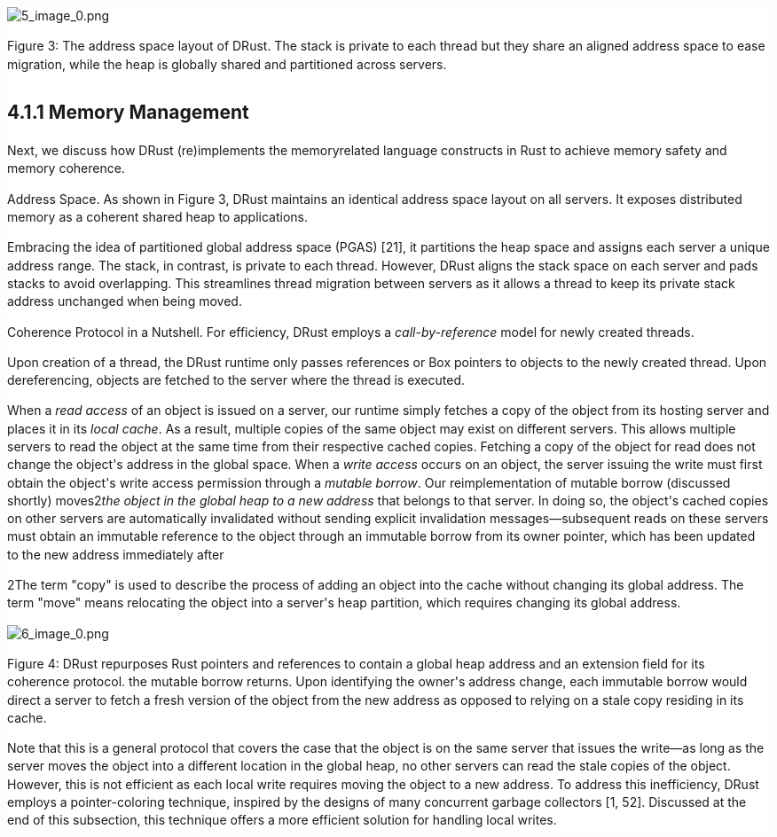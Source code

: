 ![5_image_0.png](5_image_0.png)

Figure 3: The address space layout of DRust. The stack is private to each thread but they share an aligned address space to ease migration, while the heap is globally shared and partitioned across servers.

## 4.1.1 **Memory Management**

Next, we discuss how DRust (re)implements the memoryrelated language constructs in Rust to achieve memory safety and memory coherence.

Address Space. As shown in Figure 3, DRust maintains an identical address space layout on all servers. It exposes distributed memory as a coherent shared heap to applications.

Embracing the idea of partitioned global address space
(PGAS) [21], it partitions the heap space and assigns each server a unique address range. The stack, in contrast, is private to each thread. However, DRust aligns the stack space on each server and pads stacks to avoid overlapping. This streamlines thread migration between servers as it allows a thread to keep its private stack address unchanged when being moved.

Coherence Protocol in a Nutshell. For efficiency, DRust employs a *call-by-reference* model for newly created threads.

Upon creation of a thread, the DRust runtime only passes references or Box pointers to objects to the newly created thread. Upon dereferencing, objects are fetched to the server where the thread is executed.

When a *read access* of an object is issued on a server, our runtime simply fetches a copy of the object from its hosting server and places it in its *local cache*. As a result, multiple copies of the same object may exist on different servers. This allows multiple servers to read the object at the same time from their respective cached copies. Fetching a copy of the object for read does not change the object's address in the global space. When a *write access* occurs on an object, the server issuing the write must first obtain the object's write access permission through a *mutable borrow*. Our reimplementation of mutable borrow (discussed shortly)
moves2*the object in the global heap to a new address* that belongs to that server. In doing so, the object's cached copies on other servers are automatically invalidated without sending explicit invalidation messages—subsequent reads on these servers must obtain an immutable reference to the object through an immutable borrow from its owner pointer, which has been updated to the new address immediately after

2The term "copy" is used to describe the process of adding an object into the cache without changing its global address. The term "move" means relocating the object into a server's heap partition, which requires changing its global address.

![6_image_0.png](6_image_0.png)

Figure 4: DRust repurposes Rust pointers and references to contain a global heap address and an extension field for its coherence protocol.
the mutable borrow returns. Upon identifying the owner's address change, each immutable borrow would direct a server to fetch a fresh version of the object from the new address as opposed to relying on a stale copy residing in its cache.

Note that this is a general protocol that covers the case that the object is on the same server that issues the write—as long as the server moves the object into a different location in the global heap, no other servers can read the stale copies of the object. However, this is not efficient as each local write requires moving the object to a new address. To address this inefficiency, DRust employs a pointer-coloring technique, inspired by the designs of many concurrent garbage collectors [1, 52]. Discussed at the end of this subsection, this technique offers a more efficient solution for handling local writes.
